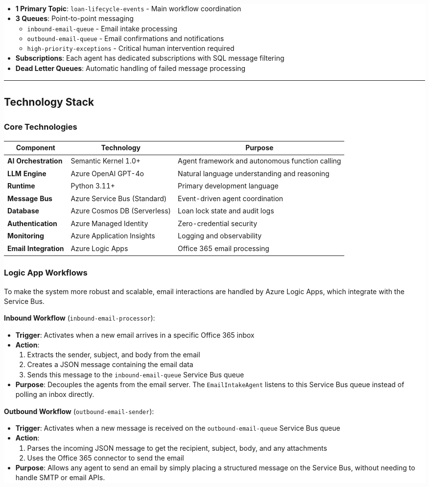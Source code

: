 - **1 Primary Topic**: `loan-lifecycle-events` - Main workflow coordination
- **3 Queues**: Point-to-point messaging
  - `inbound-email-queue` - Email intake processing
  - `outbound-email-queue` - Email confirmations and notifications
  - `high-priority-exceptions` - Critical human intervention required
- **Subscriptions**: Each agent has dedicated subscriptions with SQL message filtering
- **Dead Letter Queues**: Automatic handling of failed message processing

---

## Technology Stack

### Core Technologies

| Component | Technology | Purpose |
|-----------|-----------|---------|
| **AI Orchestration** | Semantic Kernel 1.0+ | Agent framework and autonomous function calling |
| **LLM Engine** | Azure OpenAI GPT-4o | Natural language understanding and reasoning |
| **Runtime** | Python 3.11+ | Primary development language |
| **Message Bus** | Azure Service Bus (Standard) | Event-driven agent coordination |
| **Database** | Azure Cosmos DB (Serverless) | Loan lock state and audit logs |
| **Authentication** | Azure Managed Identity | Zero-credential security |
| **Monitoring** | Azure Application Insights | Logging and observability |
| **Email Integration** | Azure Logic Apps | Office 365 email processing |

### Logic App Workflows

To make the system more robust and scalable, email interactions are handled by Azure Logic Apps, which integrate with the Service Bus.

**Inbound Workflow** (`inbound-email-processor`):
- **Trigger**: Activates when a new email arrives in a specific Office 365 inbox
- **Action**:
  1. Extracts the sender, subject, and body from the email
  2. Creates a JSON message containing the email data
  3. Sends this message to the `inbound-email-queue` Service Bus queue
- **Purpose**: Decouples the agents from the email server. The `EmailIntakeAgent` listens to this Service Bus queue instead of polling an inbox directly.

**Outbound Workflow** (`outbound-email-sender`):
- **Trigger**: Activates when a new message is received on the `outbound-email-queue` Service Bus queue
- **Action**:
  1. Parses the incoming JSON message to get the recipient, subject, body, and any attachments
  2. Uses the Office 365 connector to send the email
- **Purpose**: Allows any agent to send an email by simply placing a structured message on the Service Bus, without needing to handle SMTP or email APIs.
